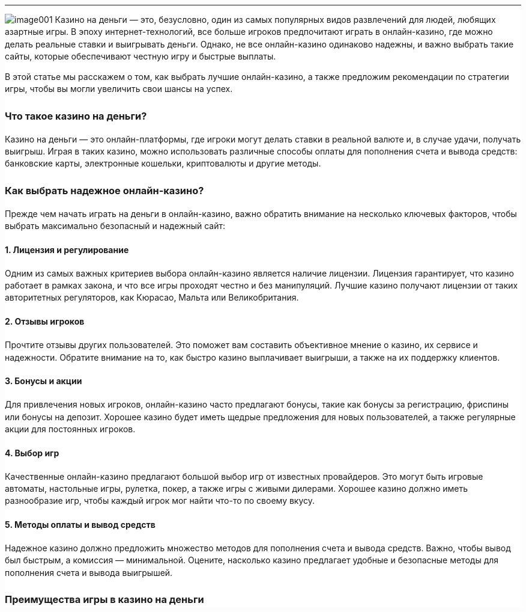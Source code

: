 ***

![image001](https://github.com/user-attachments/assets/e97cacd0-dc02-40db-8b9b-1dd8dce8c385)
Казино на деньги — это, безусловно, один из самых популярных видов развлечений для людей, любящих азартные игры. В эпоху интернет-технологий, все больше игроков предпочитают играть в онлайн-казино, где можно делать реальные ставки и выигрывать деньги. Однако, не все онлайн-казино одинаково надежны, и важно выбрать такие сайты, которые обеспечивают честную игру и быстрые выплаты.

В этой статье мы расскажем о том, как выбрать лучшие онлайн-казино, а также предложим рекомендации по стратегии игры, чтобы вы могли увеличить свои шансы на успех.

### Что такое казино на деньги?

Казино на деньги — это онлайн-платформы, где игроки могут делать ставки в реальной валюте и, в случае удачи, получать выигрыш. Играя в таких казино, можно использовать различные способы оплаты для пополнения счета и вывода средств: банковские карты, электронные кошельки, криптовалюты и другие методы.

### Как выбрать надежное онлайн-казино?

Прежде чем начать играть на деньги в онлайн-казино, важно обратить внимание на несколько ключевых факторов, чтобы выбрать максимально безопасный и надежный сайт:

#### 1. **Лицензия и регулирование**

Одним из самых важных критериев выбора онлайн-казино является наличие лицензии. Лицензия гарантирует, что казино работает в рамках закона, и что все игры проходят честно и без манипуляций. Лучшие казино получают лицензии от таких авторитетных регуляторов, как Кюрасао, Мальта или Великобритания.

#### 2. **Отзывы игроков**

Прочтите отзывы других пользователей. Это поможет вам составить объективное мнение о казино, их сервисе и надежности. Обратите внимание на то, как быстро казино выплачивает выигрыши, а также на их поддержку клиентов.

#### 3. **Бонусы и акции**

Для привлечения новых игроков, онлайн-казино часто предлагают бонусы, такие как бонусы за регистрацию, фриспины или бонусы на депозит. Хорошее казино будет иметь щедрые предложения для новых пользователей, а также регулярные акции для постоянных игроков.

#### 4. **Выбор игр**

Качественные онлайн-казино предлагают большой выбор игр от известных провайдеров. Это могут быть игровые автоматы, настольные игры, рулетка, покер, а также игры с живыми дилерами. Хорошее казино должно иметь разнообразие игр, чтобы каждый игрок мог найти что-то по своему вкусу.

#### 5. **Методы оплаты и вывод средств**

Надежное казино должно предложить множество методов для пополнения счета и вывода средств. Важно, чтобы вывод был быстрым, а комиссия — минимальной. Оцените, насколько казино предлагает удобные и безопасные методы для пополнения счета и вывода выигрышей.

### Преимущества игры в казино на деньги
